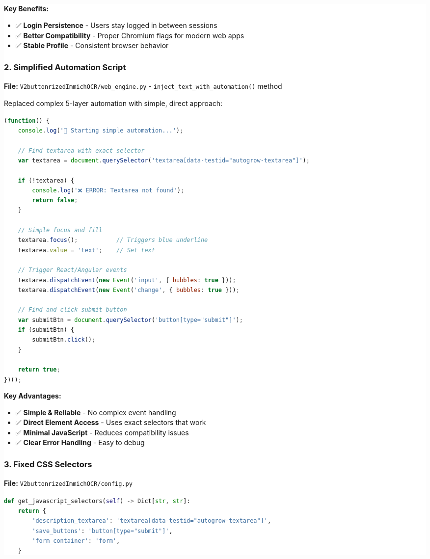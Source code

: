 **Key Benefits:**
- ✅ **Login Persistence** - Users stay logged in between sessions
- ✅ **Better Compatibility** - Proper Chromium flags for modern web apps
- ✅ **Stable Profile** - Consistent browser behavior

### 2. Simplified Automation Script
**File:** `V2buttonrizedImmichOCR/web_engine.py` - `inject_text_with_automation()` method

Replaced complex 5-layer automation with simple, direct approach:

```javascript
(function() {
    console.log('🎯 Starting simple automation...');
    
    // Find textarea with exact selector
    var textarea = document.querySelector('textarea[data-testid="autogrow-textarea"]');
    
    if (!textarea) {
        console.log('❌ ERROR: Textarea not found');
        return false;
    }
    
    // Simple focus and fill
    textarea.focus();           // Triggers blue underline
    textarea.value = 'text';    // Set text
    
    // Trigger React/Angular events
    textarea.dispatchEvent(new Event('input', { bubbles: true }));
    textarea.dispatchEvent(new Event('change', { bubbles: true }));
    
    // Find and click submit button
    var submitBtn = document.querySelector('button[type="submit"]');
    if (submitBtn) {
        submitBtn.click();
    }
    
    return true;
})();
```

**Key Advantages:**
- ✅ **Simple & Reliable** - No complex event handling
- ✅ **Direct Element Access** - Uses exact selectors that work
- ✅ **Minimal JavaScript** - Reduces compatibility issues
- ✅ **Clear Error Handling** - Easy to debug

### 3. Fixed CSS Selectors
**File:** `V2buttonrizedImmichOCR/config.py`

```python
def get_javascript_selectors(self) -> Dict[str, str]:
    return {
        'description_textarea': 'textarea[data-testid="autogrow-textarea"]',
        'save_buttons': 'button[type="submit"]',
        'form_container': 'form',
    }
```
